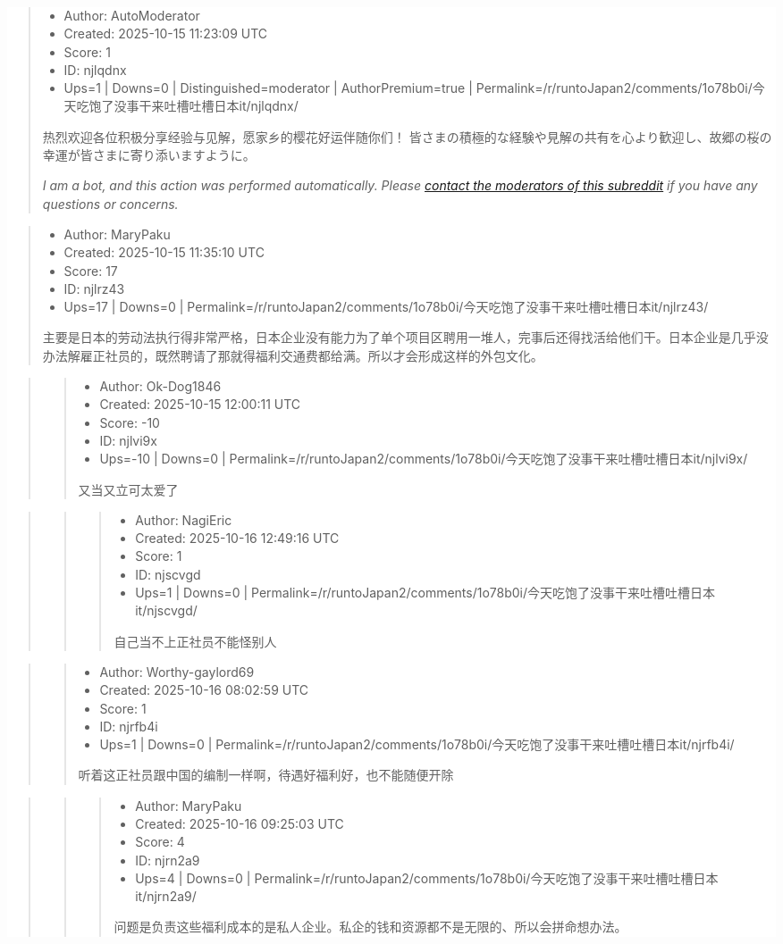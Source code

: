 > - Author: AutoModerator
> - Created: 2025-10-15 11:23:09 UTC
> - Score: 1
> - ID: njlqdnx
> - Ups=1 | Downs=0 | Distinguished=moderator | AuthorPremium=true | Permalink=/r/runtoJapan2/comments/1o78b0i/今天吃饱了没事干来吐槽吐槽日本it/njlqdnx/
>
> 热烈欢迎各位积极分享经验与见解，愿家乡的樱花好运伴随你们！
> 皆さまの積極的な経験や見解の共有を心より歓迎し、故郷の桜の幸運が皆さまに寄り添いますように。
> 
> *I am a bot, and this action was performed automatically. Please [contact the moderators of this subreddit](/message/compose/?to=/r/runtoJapan2) if you have any questions or concerns.*

> - Author: MaryPaku
> - Created: 2025-10-15 11:35:10 UTC
> - Score: 17
> - ID: njlrz43
> - Ups=17 | Downs=0 | Permalink=/r/runtoJapan2/comments/1o78b0i/今天吃饱了没事干来吐槽吐槽日本it/njlrz43/
>
> 主要是日本的劳动法执行得非常严格，日本企业没有能力为了单个项目区聘用一堆人，完事后还得找活给他们干。日本企业是几乎没办法解雇正社员的，既然聘请了那就得福利交通费都给满。所以才会形成这样的外包文化。

>> - Author: Ok-Dog1846
>> - Created: 2025-10-15 12:00:11 UTC
>> - Score: -10
>> - ID: njlvi9x
>> - Ups=-10 | Downs=0 | Permalink=/r/runtoJapan2/comments/1o78b0i/今天吃饱了没事干来吐槽吐槽日本it/njlvi9x/
>>
>> 又当又立可太爱了

>>> - Author: NagiEric
>>> - Created: 2025-10-16 12:49:16 UTC
>>> - Score: 1
>>> - ID: njscvgd
>>> - Ups=1 | Downs=0 | Permalink=/r/runtoJapan2/comments/1o78b0i/今天吃饱了没事干来吐槽吐槽日本it/njscvgd/
>>>
>>> 自己当不上正社员不能怪别人

>> - Author: Worthy-gaylord69
>> - Created: 2025-10-16 08:02:59 UTC
>> - Score: 1
>> - ID: njrfb4i
>> - Ups=1 | Downs=0 | Permalink=/r/runtoJapan2/comments/1o78b0i/今天吃饱了没事干来吐槽吐槽日本it/njrfb4i/
>>
>> 听着这正社员跟中国的编制一样啊，待遇好福利好，也不能随便开除

>>> - Author: MaryPaku
>>> - Created: 2025-10-16 09:25:03 UTC
>>> - Score: 4
>>> - ID: njrn2a9
>>> - Ups=4 | Downs=0 | Permalink=/r/runtoJapan2/comments/1o78b0i/今天吃饱了没事干来吐槽吐槽日本it/njrn2a9/
>>>
>>> 问题是负责这些福利成本的是私人企业。私企的钱和资源都不是无限的、所以会拼命想办法。
